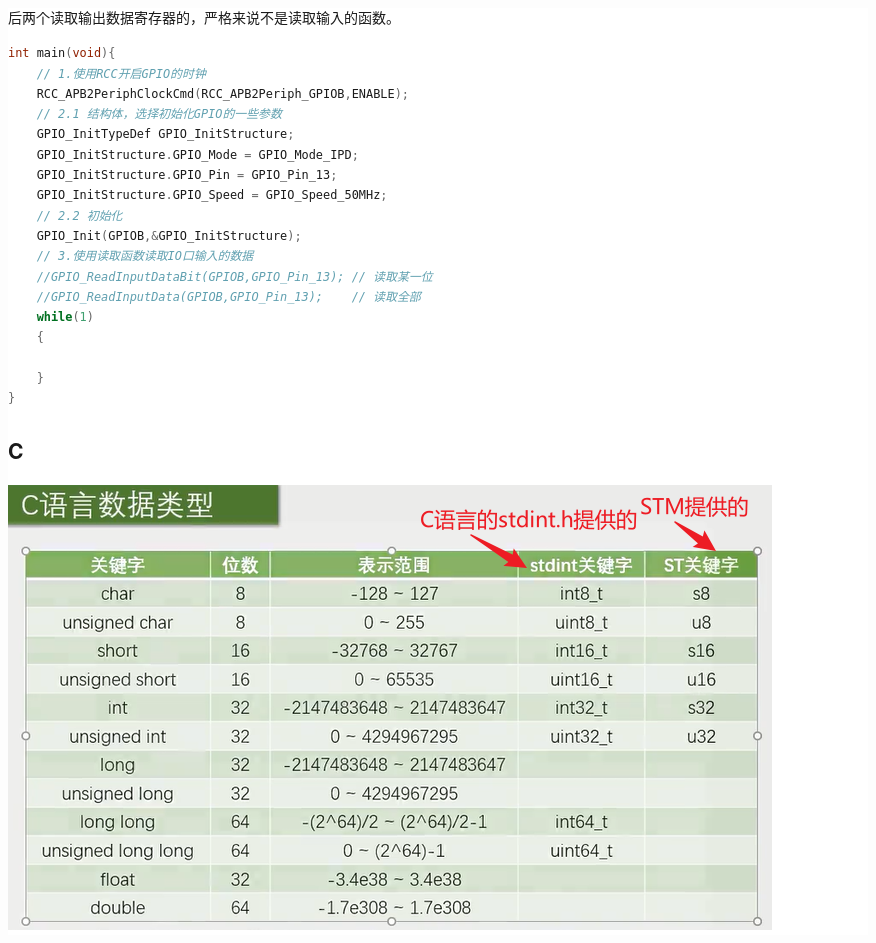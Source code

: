后两个读取输出数据寄存器的，严格来说不是读取输入的函数。

```c
int main(void){
	// 1.使用RCC开启GPIO的时钟
	RCC_APB2PeriphClockCmd(RCC_APB2Periph_GPIOB,ENABLE);
	// 2.1 结构体，选择初始化GPIO的一些参数
	GPIO_InitTypeDef GPIO_InitStructure;
	GPIO_InitStructure.GPIO_Mode = GPIO_Mode_IPD;
	GPIO_InitStructure.GPIO_Pin = GPIO_Pin_13;
	GPIO_InitStructure.GPIO_Speed = GPIO_Speed_50MHz;
	// 2.2 初始化
	GPIO_Init(GPIOB,&GPIO_InitStructure);
	// 3.使用读取函数读取IO口输入的数据
	//GPIO_ReadInputDataBit(GPIOB,GPIO_Pin_13); // 读取某一位
	//GPIO_ReadInputData(GPIOB,GPIO_Pin_13);    // 读取全部
	while(1)
	{
		
	}
}

```



## C

![](img/7.数据类型.png)
